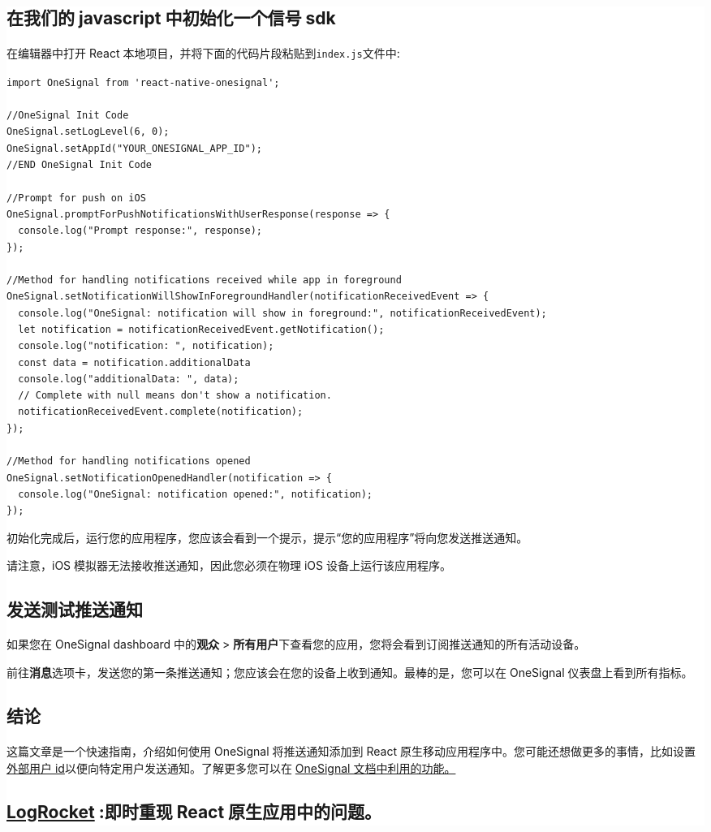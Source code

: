 ## 在我们的 javascript 中初始化一个信号 sdk

在编辑器中打开 React 本地项目，并将下面的代码片段粘贴到`index.js`文件中:

```
import OneSignal from 'react-native-onesignal';

//OneSignal Init Code
OneSignal.setLogLevel(6, 0);
OneSignal.setAppId("YOUR_ONESIGNAL_APP_ID");
//END OneSignal Init Code

//Prompt for push on iOS
OneSignal.promptForPushNotificationsWithUserResponse(response => {
  console.log("Prompt response:", response);
});

//Method for handling notifications received while app in foreground
OneSignal.setNotificationWillShowInForegroundHandler(notificationReceivedEvent => {
  console.log("OneSignal: notification will show in foreground:", notificationReceivedEvent);
  let notification = notificationReceivedEvent.getNotification();
  console.log("notification: ", notification);
  const data = notification.additionalData
  console.log("additionalData: ", data);
  // Complete with null means don't show a notification.
  notificationReceivedEvent.complete(notification);
});

//Method for handling notifications opened
OneSignal.setNotificationOpenedHandler(notification => {
  console.log("OneSignal: notification opened:", notification);
});

```

初始化完成后，运行您的应用程序，您应该会看到一个提示，提示“您的应用程序”将向您发送推送通知。

请注意，iOS 模拟器无法接收推送通知，因此您必须在物理 iOS 设备上运行该应用程序。

## 发送测试推送通知

如果您在 OneSignal dashboard 中的**观众** > **所有用户**下查看您的应用，您将会看到订阅推送通知的所有活动设备。

前往**消息**选项卡，发送您的第一条推送通知；您应该会在您的设备上收到通知。最棒的是，您可以在 OneSignal 仪表盘上看到所有指标。

## 结论

这篇文章是一个快速指南，介绍如何使用 OneSignal 将推送通知添加到 React 原生移动应用程序中。您可能还想做更多的事情，比如设置[外部用户 id](https://documentation.onesignal.com/docs/external-user-ids)以便向特定用户发送通知。了解更多您可以在 [OneSignal 文档中利用的功能。](https://documentation.onesignal.com/docs)

## [LogRocket](https://lp.logrocket.com/blg/react-native-signup) :即时重现 React 原生应用中的问题。
